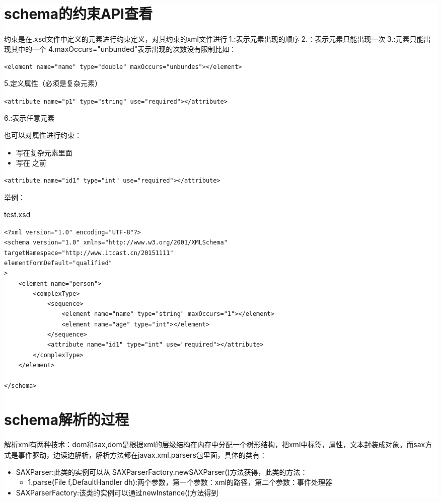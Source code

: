 # schema的约束API查看
约束是在.xsd文件中定义的元素进行约束定义，对其约束的xml文件进行
1.<sequence>:表示元素出现的顺序
2.<all>：表示元素只能出现一次
3.<choice>:元素只能出现其中的一个
4.maxOccurs="unbunded"表示出现的次数没有限制比如：

```
<element name="name" type="double" maxOccurs="unbundes"></element>
```
5.定义属性（必须是复杂元素）

```
<attribute name="p1" type="string" use="required"></attribute>
```

6.<any></any>:表示任意元素

也可以对属性进行约束：
- 写在复杂元素里面
- 写在 </complexType>之前

```
<attribute name="id1" type="int" use="required"></attribute>
```

举例：

test.xsd

```
<?xml version="1.0" encoding="UTF-8"?>
<schema version="1.0" xmlns="http://www.w3.org/2001/XMLSchema"
targetNamespace="http://www.itcast.cn/20151111"
elementFormDefault="qualified"
>
	<element name="person">
		<complexType>
			<sequence>
				<element name="name" type="string" maxOccurs="1"></element>
				<element name="age" type="int"></element>
			</sequence>
			<attribute name="id1" type="int" use="required"></attribute>
		</complexType>
	</element>

</schema>
```

# schema解析的过程
解析xml有两种技术：dom和sax,dom是根据xml的层级结构在内存中分配一个树形结构，把xml中标签，属性，文本封装成对象。而sax方式是事件驱动，边读边解析，解析方法都在javax.xml.parsers包里面，具体的类有：
- SAXParser:此类的实例可以从 SAXParserFactory.newSAXParser()方法获得，此类的方法：
	- 1.parse(File f,DefaultHandler dh):两个参数，第一个参数：xml的路径，第二个参数：事件处理器
- SAXParserFactory:该类的实例可以通过newInstance()方法得到
